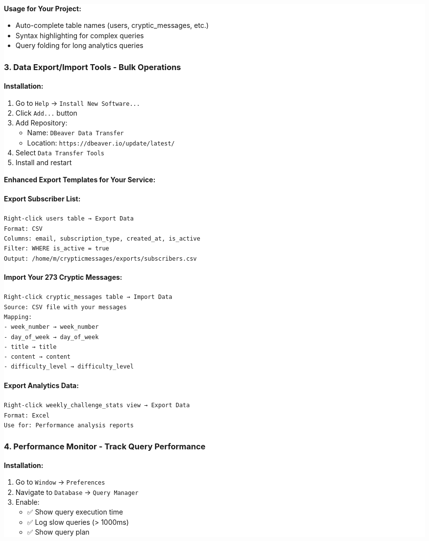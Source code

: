 **Usage for Your Project:**
- Auto-complete table names (users, cryptic_messages, etc.)
- Syntax highlighting for complex queries
- Query folding for long analytics queries

### 3. Data Export/Import Tools - Bulk Operations

**Installation:**
1. Go to `Help` → `Install New Software...`
2. Click `Add...` button
3. Add Repository:
   - Name: `DBeaver Data Transfer`
   - Location: `https://dbeaver.io/update/latest/`
4. Select `Data Transfer Tools`
5. Install and restart

**Enhanced Export Templates for Your Service:**

#### Export Subscriber List:
```
Right-click users table → Export Data
Format: CSV
Columns: email, subscription_type, created_at, is_active
Filter: WHERE is_active = true
Output: /home/m/crypticmessages/exports/subscribers.csv
```

#### Import Your 273 Cryptic Messages:
```
Right-click cryptic_messages table → Import Data
Source: CSV file with your messages
Mapping: 
- week_number → week_number
- day_of_week → day_of_week
- title → title
- content → content
- difficulty_level → difficulty_level
```

#### Export Analytics Data:
```
Right-click weekly_challenge_stats view → Export Data
Format: Excel
Use for: Performance analysis reports
```

### 4. Performance Monitor - Track Query Performance

**Installation:**
1. Go to `Window` → `Preferences`
2. Navigate to `Database` → `Query Manager`
3. Enable:
   - ✅ Show query execution time
   - ✅ Log slow queries (> 1000ms)
   - ✅ Show query plan
